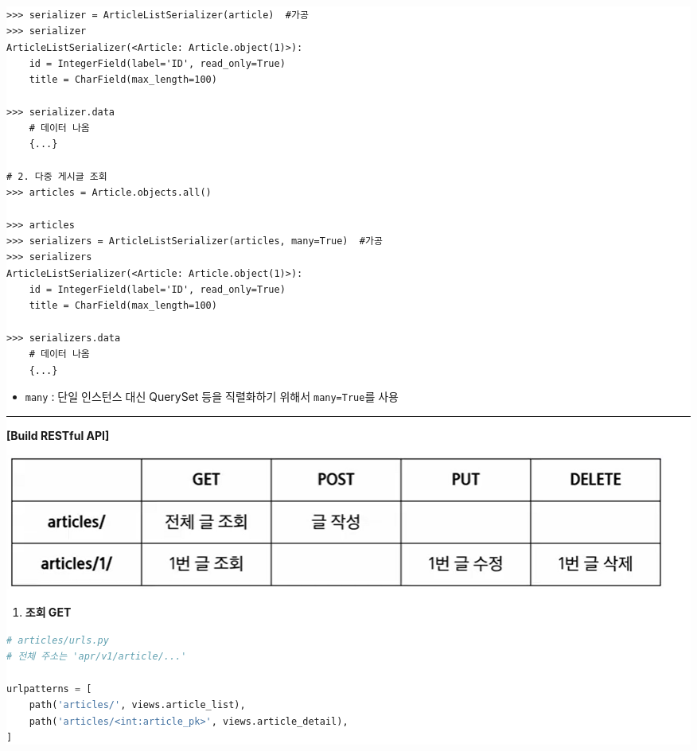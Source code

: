 ```shell
>>> serializer = ArticleListSerializer(article)  #가공
>>> serializer
ArticleListSerializer(<Article: Article.object(1)>):
	id = IntegerField(label='ID', read_only=True)
	title = CharField(max_length=100)
	
>>> serializer.data
	# 데이터 나옴
	{...}
	
# 2. 다중 게시글 조회
>>> articles = Article.objects.all()

>>> articles
>>> serializers = ArticleListSerializer(articles, many=True)  #가공
>>> serializers
ArticleListSerializer(<Article: Article.object(1)>):
	id = IntegerField(label='ID', read_only=True)
	title = CharField(max_length=100)
	
>>> serializers.data
	# 데이터 나옴
	{...}
```

* `many` : 단일 인스턴스 대신 QuerySet 등을 직렬화하기 위해서 `many=True`를 사용

---

**[Build RESTful API]**

![image-20220420140338926](0420_Django05_REST_API.assets/image-20220420140338926.png)

1. **조회 GET**

```python
# articles/urls.py
# 전체 주소는 'apr/v1/article/...'

urlpatterns = [
    path('articles/', views.article_list),
    path('articles/<int:article_pk>', views.article_detail),
]
```

